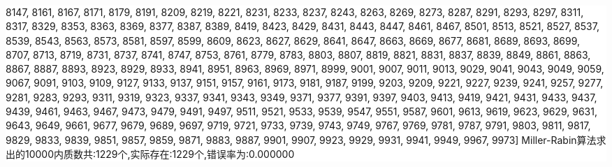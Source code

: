 8147, 8161, 8167, 8171, 8179, 8191, 8209, 8219, 8221, 8231, 8233, 8237, 8243, 8263, 8269, 8273, 8287, 8291, 8293, 8297, 8311, 8317, 8329, 8353, 8363, 8369, 8377, 8387, 8389, 8419, 8423, 8429, 8431, 8443, 8447, 8461, 8467, 8501, 8513, 8521, 8527, 8537, 8539, 8543, 8563, 8573, 8581, 8597, 8599, 8609, 8623, 8627, 8629, 8641, 8647, 8663, 8669, 8677, 8681, 8689, 8693, 8699, 8707, 8713, 8719, 8731, 8737, 8741, 8747, 8753, 8761, 8779, 8783, 8803, 8807, 8819, 8821, 8831, 8837, 8839, 8849, 8861, 8863, 8867, 8887, 8893, 8923, 8929, 8933, 8941, 8951, 8963, 8969, 8971, 8999, 9001, 9007, 9011, 9013, 9029, 9041, 9043, 9049, 9059, 9067, 9091, 9103, 9109, 9127, 9133, 9137, 9151, 9157, 9161, 9173, 9181, 9187, 9199, 9203, 9209, 9221, 9227, 9239, 9241, 9257, 9277, 9281, 9283, 9293, 9311, 9319, 9323, 9337, 9341, 9343, 9349, 9371, 9377, 9391, 9397, 9403, 9413, 9419, 9421, 9431, 9433, 9437, 9439, 9461, 9463, 9467, 9473, 9479, 9491, 9497, 9511, 9521, 9533, 9539, 9547, 9551, 9587, 9601, 9613, 9619, 9623, 9629, 9631, 9643, 9649, 9661, 9677, 9679, 9689, 9697, 9719, 9721, 9733, 9739, 9743, 9749, 9767, 9769, 9781, 9787, 9791, 9803, 9811, 9817, 9829, 9833, 9839, 9851, 9857, 9859, 9871, 9883, 9887, 9901, 9907, 9923, 9929, 9931, 9941, 9949, 9967, 9973]
    Miller-Rabin算法求出的10000内质数共:1229个,实际存在:1229个,错误率为:0.000000
    


```python

```
